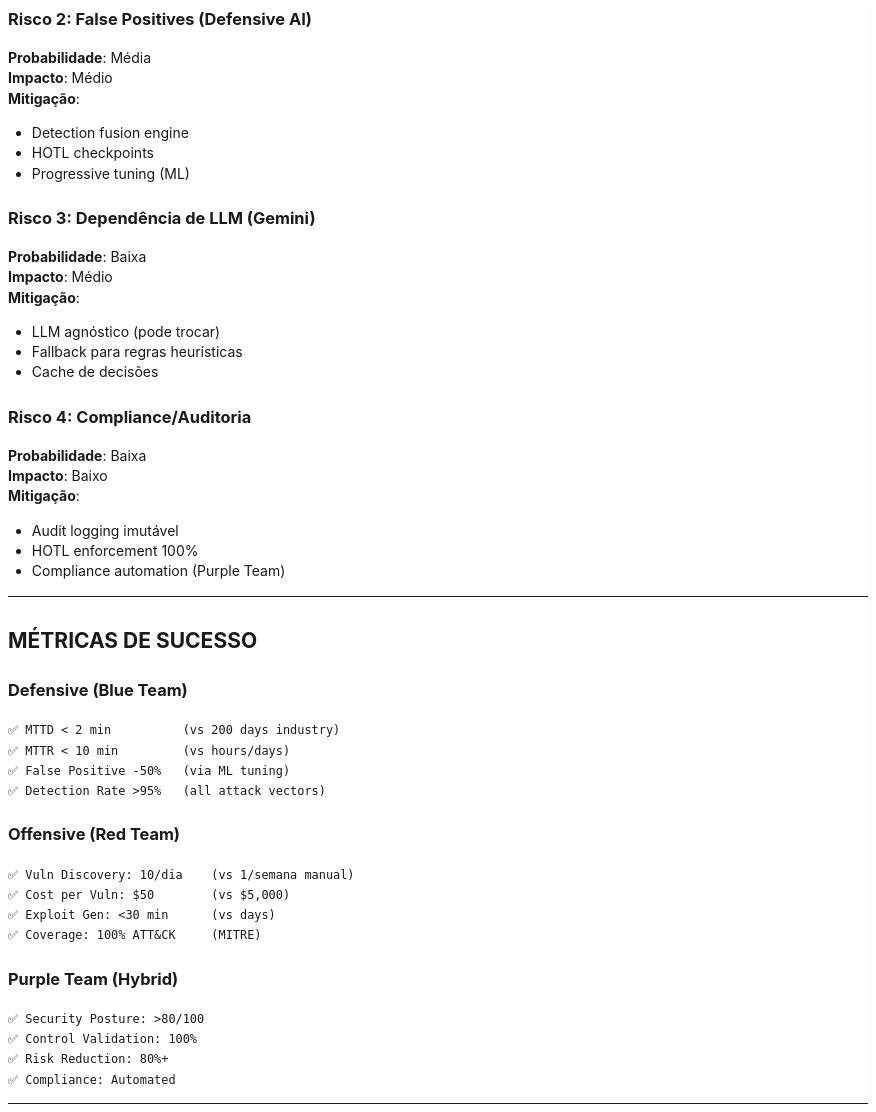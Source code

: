 ### Risco 2: False Positives (Defensive AI)
**Probabilidade**: Média  
**Impacto**: Médio  
**Mitigação**:
- Detection fusion engine
- HOTL checkpoints
- Progressive tuning (ML)

### Risco 3: Dependência de LLM (Gemini)
**Probabilidade**: Baixa  
**Impacto**: Médio  
**Mitigação**:
- LLM agnóstico (pode trocar)
- Fallback para regras heurísticas
- Cache de decisões

### Risco 4: Compliance/Auditoria
**Probabilidade**: Baixa  
**Impacto**: Baixo  
**Mitigação**:
- Audit logging imutável
- HOTL enforcement 100%
- Compliance automation (Purple Team)

---

## MÉTRICAS DE SUCESSO

### Defensive (Blue Team)
```
✅ MTTD < 2 min          (vs 200 days industry)
✅ MTTR < 10 min         (vs hours/days)
✅ False Positive -50%   (via ML tuning)
✅ Detection Rate >95%   (all attack vectors)
```

### Offensive (Red Team)
```
✅ Vuln Discovery: 10/dia    (vs 1/semana manual)
✅ Cost per Vuln: $50        (vs $5,000)
✅ Exploit Gen: <30 min      (vs days)
✅ Coverage: 100% ATT&CK     (MITRE)
```

### Purple Team (Hybrid)
```
✅ Security Posture: >80/100
✅ Control Validation: 100%
✅ Risk Reduction: 80%+
✅ Compliance: Automated
```

---